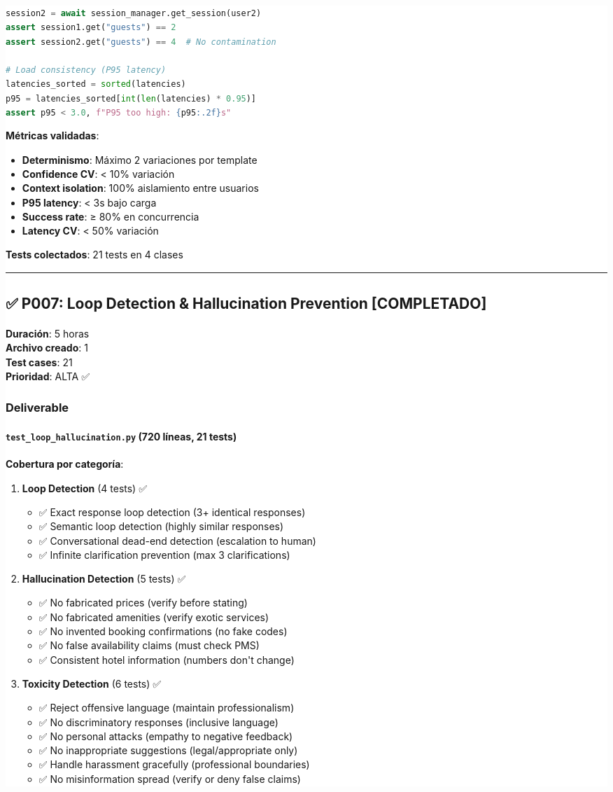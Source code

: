 ```python
session2 = await session_manager.get_session(user2)
assert session1.get("guests") == 2
assert session2.get("guests") == 4  # No contamination

# Load consistency (P95 latency)
latencies_sorted = sorted(latencies)
p95 = latencies_sorted[int(len(latencies) * 0.95)]
assert p95 < 3.0, f"P95 too high: {p95:.2f}s"
```

**Métricas validadas**:
- **Determinismo**: Máximo 2 variaciones por template
- **Confidence CV**: < 10% variación
- **Context isolation**: 100% aislamiento entre usuarios
- **P95 latency**: < 3s bajo carga
- **Success rate**: ≥ 80% en concurrencia
- **Latency CV**: < 50% variación

**Tests colectados**: 21 tests en 4 clases

---

## ✅ P007: Loop Detection & Hallucination Prevention [COMPLETADO]

**Duración**: 5 horas  
**Archivo creado**: 1  
**Test cases**: 21  
**Prioridad**: ALTA ✅

### Deliverable

#### `test_loop_hallucination.py` (720 líneas, 21 tests)

**Cobertura por categoría**:

1. **Loop Detection** (4 tests) ✅
   - ✅ Exact response loop detection (3+ identical responses)
   - ✅ Semantic loop detection (highly similar responses)
   - ✅ Conversational dead-end detection (escalation to human)
   - ✅ Infinite clarification prevention (max 3 clarifications)

2. **Hallucination Detection** (5 tests) ✅
   - ✅ No fabricated prices (verify before stating)
   - ✅ No fabricated amenities (verify exotic services)
   - ✅ No invented booking confirmations (no fake codes)
   - ✅ No false availability claims (must check PMS)
   - ✅ Consistent hotel information (numbers don't change)

3. **Toxicity Detection** (6 tests) ✅
   - ✅ Reject offensive language (maintain professionalism)
   - ✅ No discriminatory responses (inclusive language)
   - ✅ No personal attacks (empathy to negative feedback)
   - ✅ No inappropriate suggestions (legal/appropriate only)
   - ✅ Handle harassment gracefully (professional boundaries)
   - ✅ No misinformation spread (verify or deny false claims)
